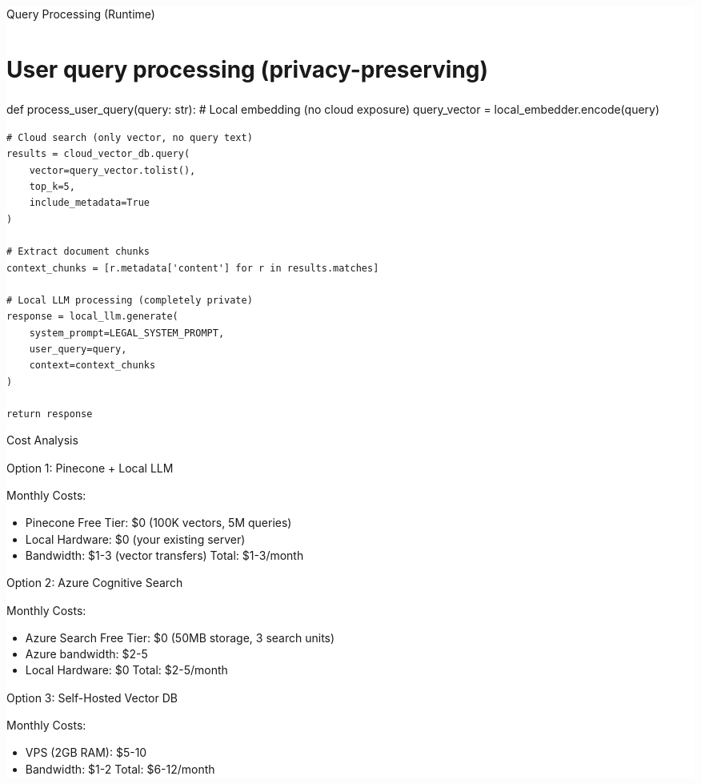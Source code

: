 Query Processing (Runtime)

# User query processing (privacy-preserving)
def process_user_query(query: str):
    # Local embedding (no cloud exposure)
    query_vector = local_embedder.encode(query)
    
    # Cloud search (only vector, no query text)
    results = cloud_vector_db.query(
        vector=query_vector.tolist(),
        top_k=5,
        include_metadata=True
    )
    
    # Extract document chunks
    context_chunks = [r.metadata['content'] for r in results.matches]
    
    # Local LLM processing (completely private)
    response = local_llm.generate(
        system_prompt=LEGAL_SYSTEM_PROMPT,
        user_query=query,
        context=context_chunks
    )
    
    return response

Cost Analysis

Option 1: Pinecone + Local LLM

Monthly Costs:
- Pinecone Free Tier: $0 (100K vectors, 5M queries)
- Local Hardware: $0 (your existing server)
- Bandwidth: $1-3 (vector transfers)
Total: $1-3/month

Option 2: Azure Cognitive Search

Monthly Costs:
- Azure Search Free Tier: $0 (50MB storage, 3 search units)
- Azure bandwidth: $2-5
- Local Hardware: $0
Total: $2-5/month

Option 3: Self-Hosted Vector DB

Monthly Costs:
- VPS (2GB RAM): $5-10
- Bandwidth: $1-2
Total: $6-12/month
